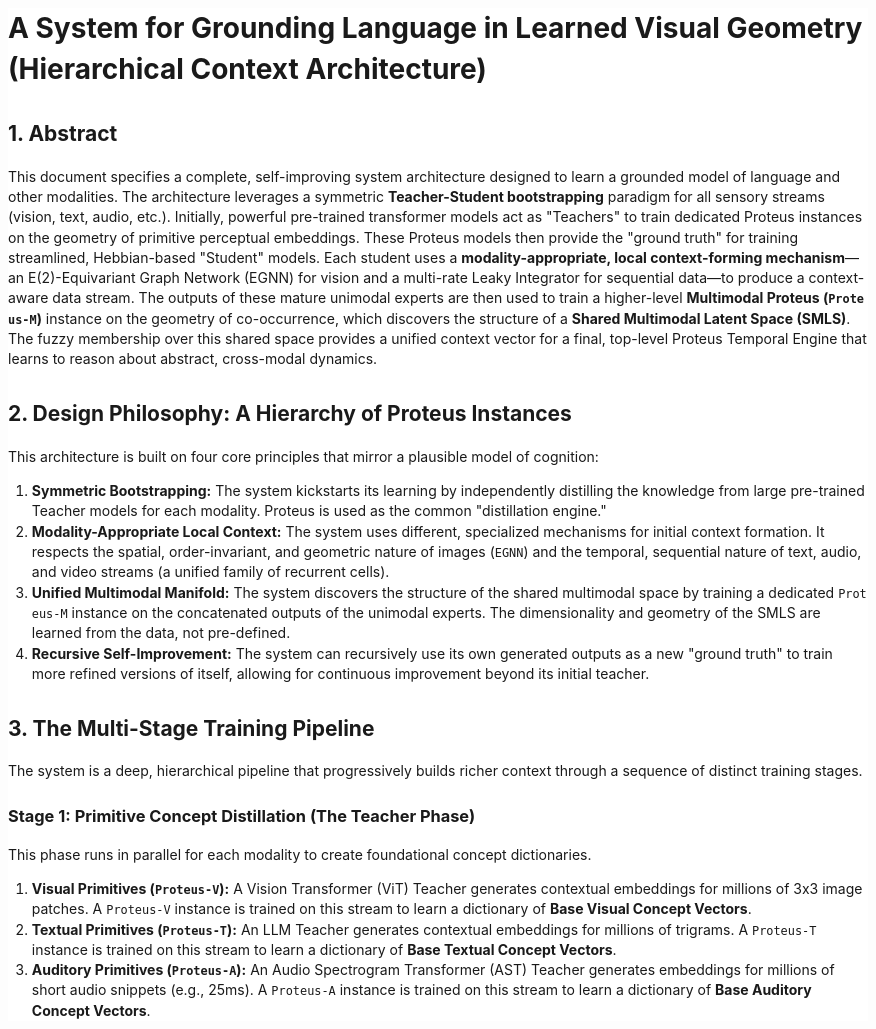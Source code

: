 # A System for Grounding Language in Learned Visual Geometry (Hierarchical Context Architecture)

## 1. Abstract

This document specifies a complete, self-improving system architecture designed to learn a grounded model of language and other modalities. The architecture leverages a symmetric **Teacher-Student bootstrapping** paradigm for all sensory streams (vision, text, audio, etc.). Initially, powerful pre-trained transformer models act as "Teachers" to train dedicated Proteus instances on the geometry of primitive perceptual embeddings. These Proteus models then provide the "ground truth" for training streamlined, Hebbian-based "Student" models. Each student uses a **modality-appropriate, local context-forming mechanism**—an E(2)-Equivariant Graph Network (EGNN) for vision and a multi-rate Leaky Integrator for sequential data—to produce a context-aware data stream. The outputs of these mature unimodal experts are then used to train a higher-level **Multimodal Proteus (`Proteus-M`)** instance on the geometry of co-occurrence, which discovers the structure of a **Shared Multimodal Latent Space (SMLS)**. The fuzzy membership over this shared space provides a unified context vector for a final, top-level Proteus Temporal Engine that learns to reason about abstract, cross-modal dynamics.

## 2. Design Philosophy: A Hierarchy of Proteus Instances

This architecture is built on four core principles that mirror a plausible model of cognition:

1.  **Symmetric Bootstrapping:** The system kickstarts its learning by independently distilling the knowledge from large pre-trained Teacher models for each modality. Proteus is used as the common "distillation engine."
2.  **Modality-Appropriate Local Context:** The system uses different, specialized mechanisms for initial context formation. It respects the spatial, order-invariant, and geometric nature of images (`EGNN`) and the temporal, sequential nature of text, audio, and video streams (a unified family of recurrent cells).
3.  **Unified Multimodal Manifold:** The system discovers the structure of the shared multimodal space by training a dedicated `Proteus-M` instance on the concatenated outputs of the unimodal experts. The dimensionality and geometry of the SMLS are learned from the data, not pre-defined.
4.  **Recursive Self-Improvement:** The system can recursively use its own generated outputs as a new "ground truth" to train more refined versions of itself, allowing for continuous improvement beyond its initial teacher.

## 3. The Multi-Stage Training Pipeline

The system is a deep, hierarchical pipeline that progressively builds richer context through a sequence of distinct training stages.

### Stage 1: Primitive Concept Distillation (The Teacher Phase)

This phase runs in parallel for each modality to create foundational concept dictionaries.

1.  **Visual Primitives (`Proteus-V`):** A Vision Transformer (ViT) Teacher generates contextual embeddings for millions of 3x3 image patches. A `Proteus-V` instance is trained on this stream to learn a dictionary of **Base Visual Concept Vectors**.
2.  **Textual Primitives (`Proteus-T`):** An LLM Teacher generates contextual embeddings for millions of trigrams. A `Proteus-T` instance is trained on this stream to learn a dictionary of **Base Textual Concept Vectors**.
3.  **Auditory Primitives (`Proteus-A`):** An Audio Spectrogram Transformer (AST) Teacher generates embeddings for millions of short audio snippets (e.g., 25ms). A `Proteus-A` instance is trained on this stream to learn a dictionary of **Base Auditory Concept Vectors**.
